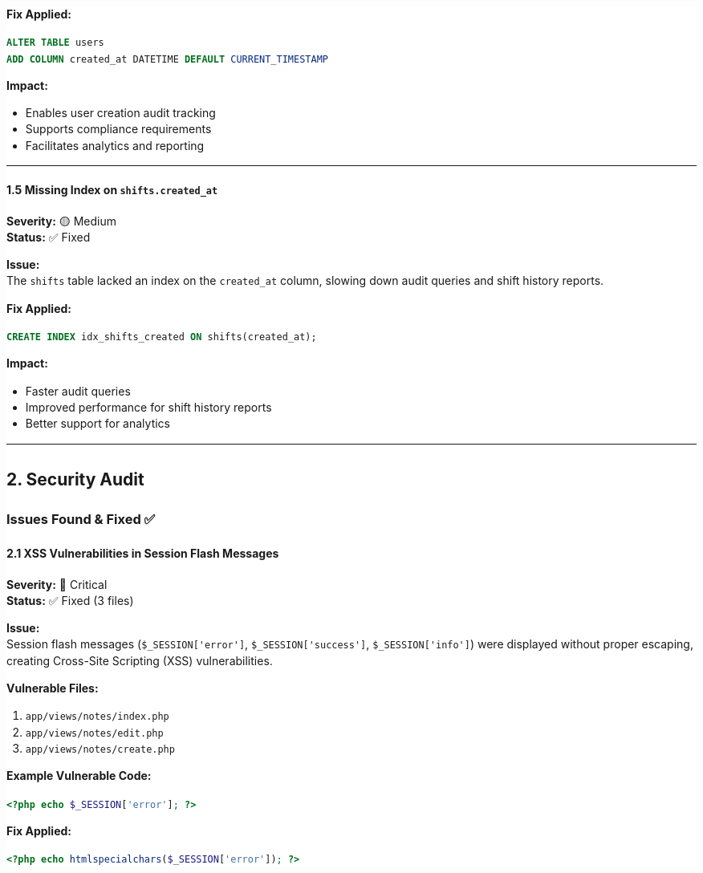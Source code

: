 **Fix Applied:**
```sql
ALTER TABLE users 
ADD COLUMN created_at DATETIME DEFAULT CURRENT_TIMESTAMP
```

**Impact:**  
- Enables user creation audit tracking
- Supports compliance requirements
- Facilitates analytics and reporting

---

#### 1.5 Missing Index on `shifts.created_at`
**Severity:** 🟡 Medium  
**Status:** ✅ Fixed

**Issue:**  
The `shifts` table lacked an index on the `created_at` column, slowing down audit queries and shift history reports.

**Fix Applied:**
```sql
CREATE INDEX idx_shifts_created ON shifts(created_at);
```

**Impact:**  
- Faster audit queries
- Improved performance for shift history reports
- Better support for analytics

---

## 2. Security Audit

### Issues Found & Fixed ✅

#### 2.1 XSS Vulnerabilities in Session Flash Messages
**Severity:** 🔴 Critical  
**Status:** ✅ Fixed (3 files)

**Issue:**  
Session flash messages (`$_SESSION['error']`, `$_SESSION['success']`, `$_SESSION['info']`) were displayed without proper escaping, creating Cross-Site Scripting (XSS) vulnerabilities.

**Vulnerable Files:**
1. `app/views/notes/index.php`
2. `app/views/notes/edit.php`
3. `app/views/notes/create.php`

**Example Vulnerable Code:**
```php
<?php echo $_SESSION['error']; ?>
```

**Fix Applied:**
```php
<?php echo htmlspecialchars($_SESSION['error']); ?>
```
